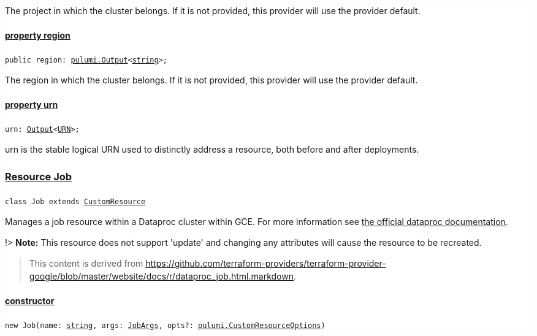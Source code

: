 The project in which the cluster belongs. If it
is not provided, this provider will use the provider default.

<h4 class="pdoc-member-header" id="ClusterIAMPolicy-region">
<a class="pdoc-child-name" href="https://github.com/pulumi/pulumi-gcp/blob/{{< param git_sha >}}/sdk/nodejs/dataproc/clusterIAMPolicy.ts#L96">property <b>region</b></a>
</h4>

<pre class="highlight"><code><span class='kd'>public </span>region: <a href='/docs/reference/pkg/nodejs/pulumi/pulumi/#Output'>pulumi.Output</a>&lt;<span class='kd'><a href='https://developer.mozilla.org/en-US/docs/Web/JavaScript/Reference/Global_Objects/String'>string</a></span>&gt;;</code></pre>

The region in which the cluster belongs. If it
is not provided, this provider will use the provider default.

<h4 class="pdoc-member-header" id="ClusterIAMPolicy-urn">
<a class="pdoc-child-name" href="https://github.com/pulumi/pulumi-gcp/blob/{{< param git_sha >}}/sdk/nodejs/dataproc/clusterIAMPolicy.ts#L48">property <b>urn</b></a>
</h4>

<pre class="highlight"><code><span class='kd'></span>urn: <a href='/docs/reference/pkg/nodejs/pulumi/pulumi/#Output'>Output</a>&lt;<a href='/docs/reference/pkg/nodejs/pulumi/pulumi/#URN'>URN</a>&gt;;</code></pre>

urn is the stable logical URN used to distinctly address a resource, both before and after
deployments.

<h3 class="pdoc-module-header" id="Job" data-link-title="Job">
    <a href="https://github.com/pulumi/pulumi-gcp/blob/{{< param git_sha >}}/sdk/nodejs/dataproc/job.ts#L17">
        Resource <strong>Job</strong>
    </a>
</h3>

<pre class="highlight"><code><span class='kr'>class</span> <span class='nx'>Job</span> <span class='kr'>extends</span> <a href='/docs/reference/pkg/nodejs/pulumi/pulumi/#CustomResource'>CustomResource</a></code></pre>

Manages a job resource within a Dataproc cluster within GCE. For more information see
[the official dataproc documentation](https://cloud.google.com/dataproc/).

!> **Note:** This resource does not support 'update' and changing any attributes will cause the resource to be recreated.

> This content is derived from https://github.com/terraform-providers/terraform-provider-google/blob/master/website/docs/r/dataproc_job.html.markdown.

<h4 class="pdoc-member-header" id="Job-constructor">
<a class="pdoc-child-name" href="https://github.com/pulumi/pulumi-gcp/blob/{{< param git_sha >}}/sdk/nodejs/dataproc/job.ts#L84"> <b>constructor</b></a>
</h4>


<pre class="highlight"><code><span class='kd'></span><span class='kd'>new</span> Job(name: <span class='kd'><a href='https://developer.mozilla.org/en-US/docs/Web/JavaScript/Reference/Global_Objects/String'>string</a></span>, args: <a href='#JobArgs'>JobArgs</a>, opts?: <a href='/docs/reference/pkg/nodejs/pulumi/pulumi/#CustomResourceOptions'>pulumi.CustomResourceOptions</a>)</code></pre>
